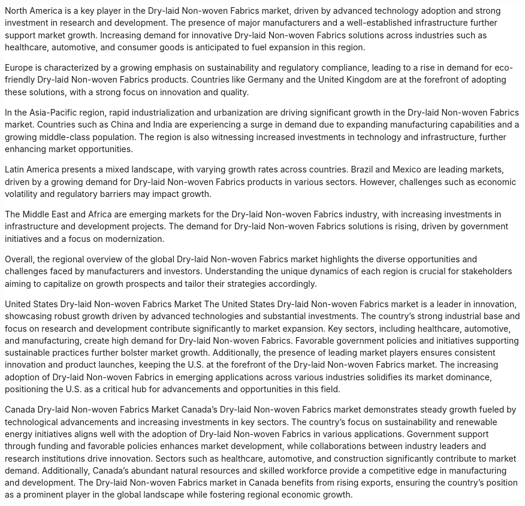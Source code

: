 North America is a key player in the Dry-laid Non-woven Fabrics market, driven by advanced technology adoption and strong investment in research and development. The presence of major manufacturers and a well-established infrastructure further support market growth. Increasing demand for innovative Dry-laid Non-woven Fabrics solutions across industries such as healthcare, automotive, and consumer goods is anticipated to fuel expansion in this region.

Europe is characterized by a growing emphasis on sustainability and regulatory compliance, leading to a rise in demand for eco-friendly Dry-laid Non-woven Fabrics products. Countries like Germany and the United Kingdom are at the forefront of adopting these solutions, with a strong focus on innovation and quality.

In the Asia-Pacific region, rapid industrialization and urbanization are driving significant growth in the Dry-laid Non-woven Fabrics market. Countries such as China and India are experiencing a surge in demand due to expanding manufacturing capabilities and a growing middle-class population. The region is also witnessing increased investments in technology and infrastructure, further enhancing market opportunities.

Latin America presents a mixed landscape, with varying growth rates across countries. Brazil and Mexico are leading markets, driven by a growing demand for Dry-laid Non-woven Fabrics products in various sectors. However, challenges such as economic volatility and regulatory barriers may impact growth.

The Middle East and Africa are emerging markets for the Dry-laid Non-woven Fabrics industry, with increasing investments in infrastructure and development projects. The demand for Dry-laid Non-woven Fabrics solutions is rising, driven by government initiatives and a focus on modernization.

Overall, the regional overview of the global Dry-laid Non-woven Fabrics market highlights the diverse opportunities and challenges faced by manufacturers and investors. Understanding the unique dynamics of each region is crucial for stakeholders aiming to capitalize on growth prospects and tailor their strategies accordingly.

United States Dry-laid Non-woven Fabrics Market
The United States Dry-laid Non-woven Fabrics market is a leader in innovation, showcasing robust growth driven by advanced technologies and substantial investments. The country’s strong industrial base and focus on research and development contribute significantly to market expansion. Key sectors, including healthcare, automotive, and manufacturing, create high demand for Dry-laid Non-woven Fabrics. Favorable government policies and initiatives supporting sustainable practices further bolster market growth. Additionally, the presence of leading market players ensures consistent innovation and product launches, keeping the U.S. at the forefront of the Dry-laid Non-woven Fabrics market. The increasing adoption of Dry-laid Non-woven Fabrics in emerging applications across various industries solidifies its market dominance, positioning the U.S. as a critical hub for advancements and opportunities in this field.

Canada Dry-laid Non-woven Fabrics Market
Canada’s Dry-laid Non-woven Fabrics market demonstrates steady growth fueled by technological advancements and increasing investments in key sectors. The country’s focus on sustainability and renewable energy initiatives aligns well with the adoption of Dry-laid Non-woven Fabrics in various applications. Government support through funding and favorable policies enhances market development, while collaborations between industry leaders and research institutions drive innovation. Sectors such as healthcare, automotive, and construction significantly contribute to market demand. Additionally, Canada’s abundant natural resources and skilled workforce provide a competitive edge in manufacturing and development. The Dry-laid Non-woven Fabrics market in Canada benefits from rising exports, ensuring the country’s position as a prominent player in the global landscape while fostering regional economic growth.
